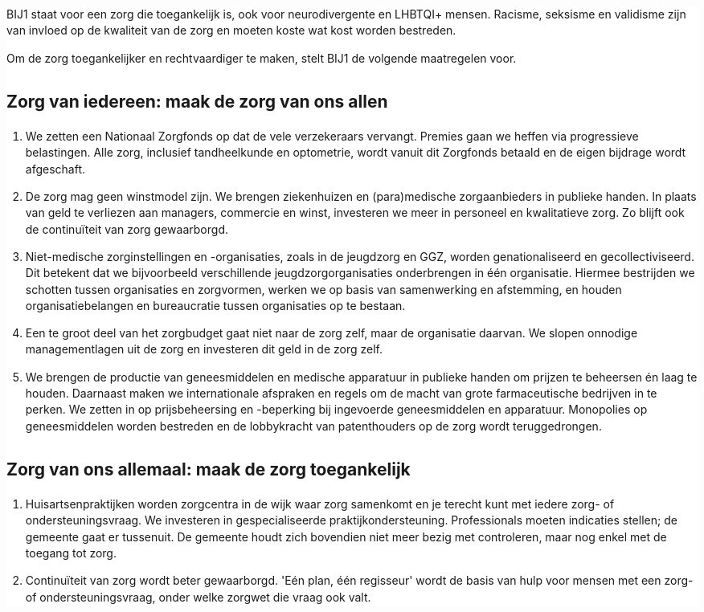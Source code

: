 BIJ1 staat voor een zorg die toegankelijk is, ook voor neurodivergente
en LHBTQI+ mensen. Racisme, seksisme en validisme zijn van invloed op de
kwaliteit van de zorg en moeten koste wat kost worden bestreden. 

Om de zorg toegankelijker en rechtvaardiger te maken, stelt BIJ1 de
volgende maatregelen voor.

## Zorg van iedereen: maak de zorg van ons allen

1.  We zetten een Nationaal Zorgfonds op dat de vele verzekeraars
    vervangt. Premies gaan we heffen via progressieve belastingen.
    Alle zorg, inclusief tandheelkunde en optometrie, wordt vanuit dit
    Zorgfonds betaald en de eigen bijdrage wordt afgeschaft.

2.  De zorg mag geen winstmodel zijn. We brengen ziekenhuizen en
    (para)medische zorgaanbieders in publieke handen. In plaats van
    geld te verliezen aan managers, commercie en winst, investeren we
    meer in personeel en kwalitatieve zorg. Zo blijft ook de
    continuïteit van zorg gewaarborgd.

3.  Niet-medische zorginstellingen en -organisaties, zoals in de
    jeugdzorg en GGZ, worden genationaliseerd en gecollectiviseerd.
    Dit betekent dat we bijvoorbeeld verschillende
    jeugdzorgorganisaties onderbrengen in één organisatie. Hiermee
    bestrijden we schotten tussen organisaties en zorgvormen, werken
    we op basis van samenwerking en afstemming, en houden
    organisatiebelangen en bureaucratie tussen organisaties op te
    bestaan.

4.  Een te groot deel van het zorgbudget gaat niet naar de zorg zelf,
    maar de organisatie daarvan. We slopen onnodige managementlagen
    uit de zorg en investeren dit geld in de zorg zelf.

5.  We brengen de productie van geneesmiddelen en medische apparatuur in
    publieke handen om prijzen te beheersen én laag te houden.
    Daarnaast maken we internationale afspraken en regels om de macht
    van grote farmaceutische bedrijven in te perken. We zetten in op
    prijsbeheersing en -beperking bij ingevoerde geneesmiddelen en
    apparatuur. Monopolies op geneesmiddelen worden bestreden en de
    lobbykracht van patenthouders op de zorg wordt teruggedrongen.

## Zorg van ons allemaal: maak de zorg toegankelijk

1.  Huisartsenpraktijken worden zorgcentra in de wijk waar zorg
    samenkomt en je terecht kunt met iedere zorg- of
    ondersteuningsvraag. We investeren in gespecialiseerde
    praktijkondersteuning. Professionals moeten indicaties stellen; de
    gemeente gaat er tussenuit. De gemeente houdt zich bovendien niet
    meer bezig met controleren, maar nog enkel met de toegang tot
    zorg.

2.  Continuïteit van zorg wordt beter gewaarborgd. 'Eén plan, één
    regisseur' wordt de basis van hulp voor mensen met een zorg- of
    ondersteuningsvraag, onder welke zorgwet die vraag ook valt.
